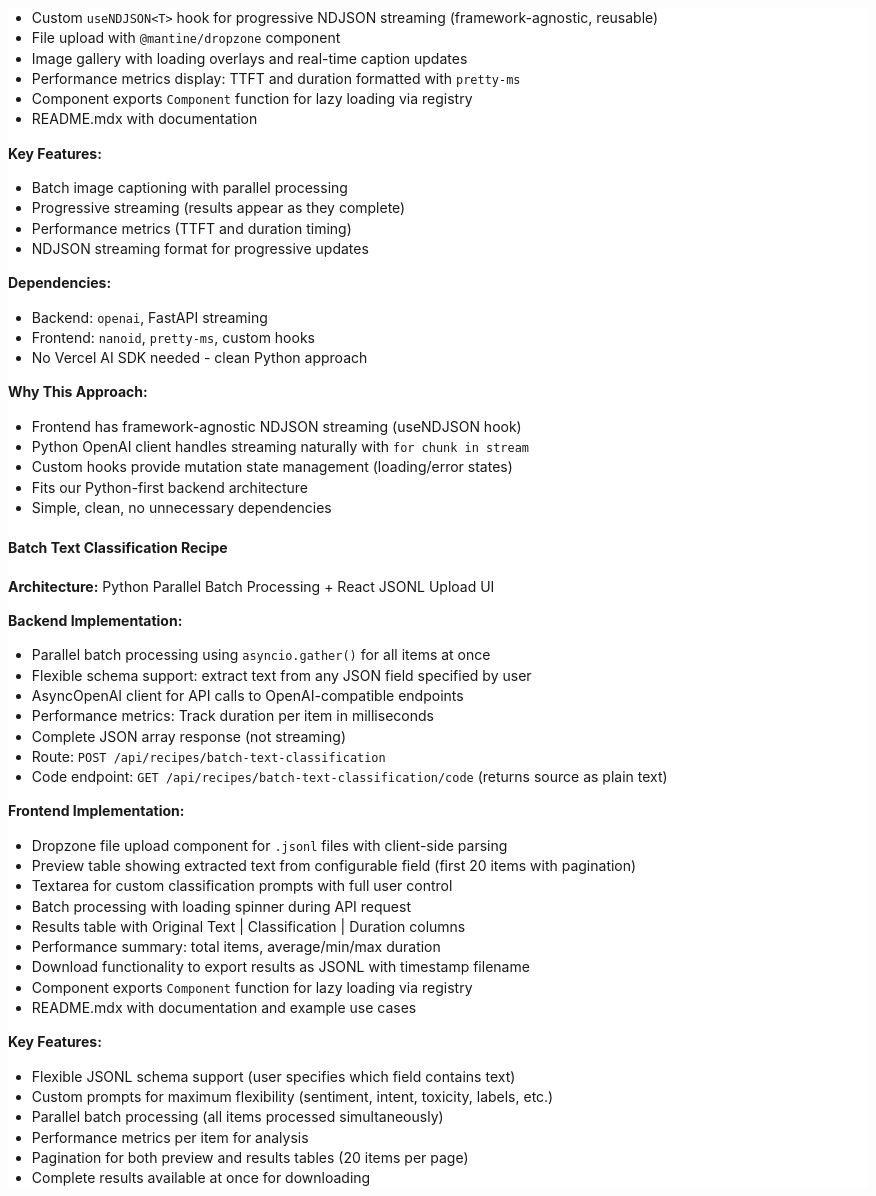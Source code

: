 -   Custom `useNDJSON<T>` hook for progressive NDJSON streaming (framework-agnostic, reusable)
-   File upload with `@mantine/dropzone` component
-   Image gallery with loading overlays and real-time caption updates
-   Performance metrics display: TTFT and duration formatted with `pretty-ms`
-   Component exports `Component` function for lazy loading via registry
-   README.mdx with documentation

**Key Features:**

-   Batch image captioning with parallel processing
-   Progressive streaming (results appear as they complete)
-   Performance metrics (TTFT and duration timing)
-   NDJSON streaming format for progressive updates

**Dependencies:**

-   Backend: `openai`, FastAPI streaming
-   Frontend: `nanoid`, `pretty-ms`, custom hooks
-   No Vercel AI SDK needed - clean Python approach

**Why This Approach:**

-   Frontend has framework-agnostic NDJSON streaming (useNDJSON hook)
-   Python OpenAI client handles streaming naturally with `for chunk in stream`
-   Custom hooks provide mutation state management (loading/error states)
-   Fits our Python-first backend architecture
-   Simple, clean, no unnecessary dependencies

#### Batch Text Classification Recipe

**Architecture:** Python Parallel Batch Processing + React JSONL Upload UI

**Backend Implementation:**

-   Parallel batch processing using `asyncio.gather()` for all items at once
-   Flexible schema support: extract text from any JSON field specified by user
-   AsyncOpenAI client for API calls to OpenAI-compatible endpoints
-   Performance metrics: Track duration per item in milliseconds
-   Complete JSON array response (not streaming)
-   Route: `POST /api/recipes/batch-text-classification`
-   Code endpoint: `GET /api/recipes/batch-text-classification/code` (returns source as plain text)

**Frontend Implementation:**

-   Dropzone file upload component for `.jsonl` files with client-side parsing
-   Preview table showing extracted text from configurable field (first 20 items with pagination)
-   Textarea for custom classification prompts with full user control
-   Batch processing with loading spinner during API request
-   Results table with Original Text | Classification | Duration columns
-   Performance summary: total items, average/min/max duration
-   Download functionality to export results as JSONL with timestamp filename
-   Component exports `Component` function for lazy loading via registry
-   README.mdx with documentation and example use cases

**Key Features:**

-   Flexible JSONL schema support (user specifies which field contains text)
-   Custom prompts for maximum flexibility (sentiment, intent, toxicity, labels, etc.)
-   Parallel batch processing (all items processed simultaneously)
-   Performance metrics per item for analysis
-   Pagination for both preview and results tables (20 items per page)
-   Complete results available at once for downloading
